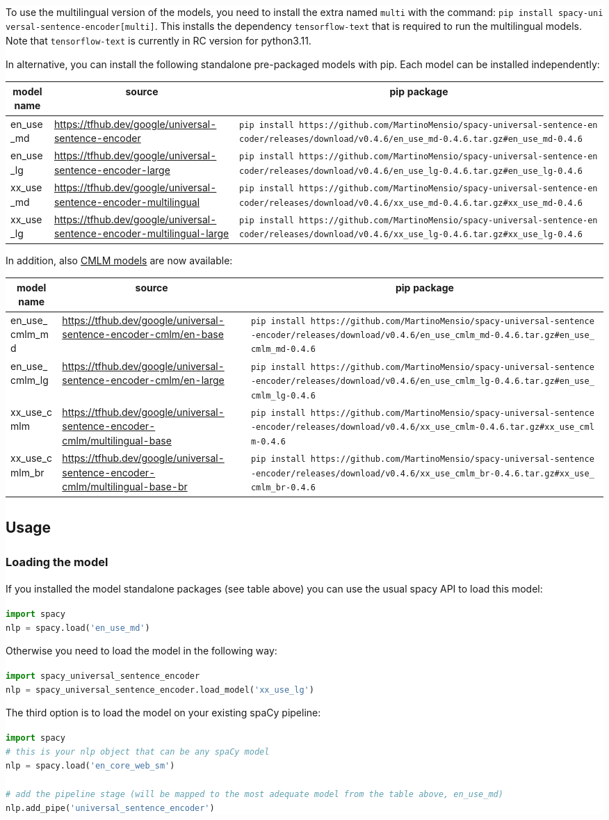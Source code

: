 To use the multilingual version of the models, you need to install the extra named `multi` with the command: `pip install spacy-universal-sentence-encoder[multi]`. This installs the dependency `tensorflow-text` that is required to run the multilingual models. Note that `tensorflow-text` is currently in RC version for python3.11.

In alternative, you can install the following standalone pre-packaged models with pip. Each model can be installed independently:

| model name | source | pip package |
|------------|--------|---|
| en_use_md  | https://tfhub.dev/google/universal-sentence-encoder | `pip install https://github.com/MartinoMensio/spacy-universal-sentence-encoder/releases/download/v0.4.6/en_use_md-0.4.6.tar.gz#en_use_md-0.4.6` |
| en_use_lg  | https://tfhub.dev/google/universal-sentence-encoder-large | `pip install https://github.com/MartinoMensio/spacy-universal-sentence-encoder/releases/download/v0.4.6/en_use_lg-0.4.6.tar.gz#en_use_lg-0.4.6` |
| xx_use_md  | https://tfhub.dev/google/universal-sentence-encoder-multilingual | `pip install https://github.com/MartinoMensio/spacy-universal-sentence-encoder/releases/download/v0.4.6/xx_use_md-0.4.6.tar.gz#xx_use_md-0.4.6` |
| xx_use_lg  | https://tfhub.dev/google/universal-sentence-encoder-multilingual-large | `pip install https://github.com/MartinoMensio/spacy-universal-sentence-encoder/releases/download/v0.4.6/xx_use_lg-0.4.6.tar.gz#xx_use_lg-0.4.6` |

In addition, also [CMLM models](https://openreview.net/pdf?id=WDVD4lUCTzU) are now available:

| model name | source | pip package |
|------------|--------|---|
| en_use_cmlm_md  | https://tfhub.dev/google/universal-sentence-encoder-cmlm/en-base | `pip install https://github.com/MartinoMensio/spacy-universal-sentence-encoder/releases/download/v0.4.6/en_use_cmlm_md-0.4.6.tar.gz#en_use_cmlm_md-0.4.6` |
| en_use_cmlm_lg  | https://tfhub.dev/google/universal-sentence-encoder-cmlm/en-large | `pip install https://github.com/MartinoMensio/spacy-universal-sentence-encoder/releases/download/v0.4.6/en_use_cmlm_lg-0.4.6.tar.gz#en_use_cmlm_lg-0.4.6` |
| xx_use_cmlm  | https://tfhub.dev/google/universal-sentence-encoder-cmlm/multilingual-base | `pip install https://github.com/MartinoMensio/spacy-universal-sentence-encoder/releases/download/v0.4.6/xx_use_cmlm-0.4.6.tar.gz#xx_use_cmlm-0.4.6` |
| xx_use_cmlm_br  | https://tfhub.dev/google/universal-sentence-encoder-cmlm/multilingual-base-br | `pip install https://github.com/MartinoMensio/spacy-universal-sentence-encoder/releases/download/v0.4.6/xx_use_cmlm_br-0.4.6.tar.gz#xx_use_cmlm_br-0.4.6` |

## Usage

### Loading the model

If you installed the model standalone packages (see table above) you can use the usual spacy API to load this model:

```python
import spacy
nlp = spacy.load('en_use_md')
```

Otherwise you need to load the model in the following way:

```python
import spacy_universal_sentence_encoder
nlp = spacy_universal_sentence_encoder.load_model('xx_use_lg')
```

The third option is to load the model on your existing spaCy pipeline:

```python
import spacy
# this is your nlp object that can be any spaCy model
nlp = spacy.load('en_core_web_sm')

# add the pipeline stage (will be mapped to the most adequate model from the table above, en_use_md)
nlp.add_pipe('universal_sentence_encoder')
```
